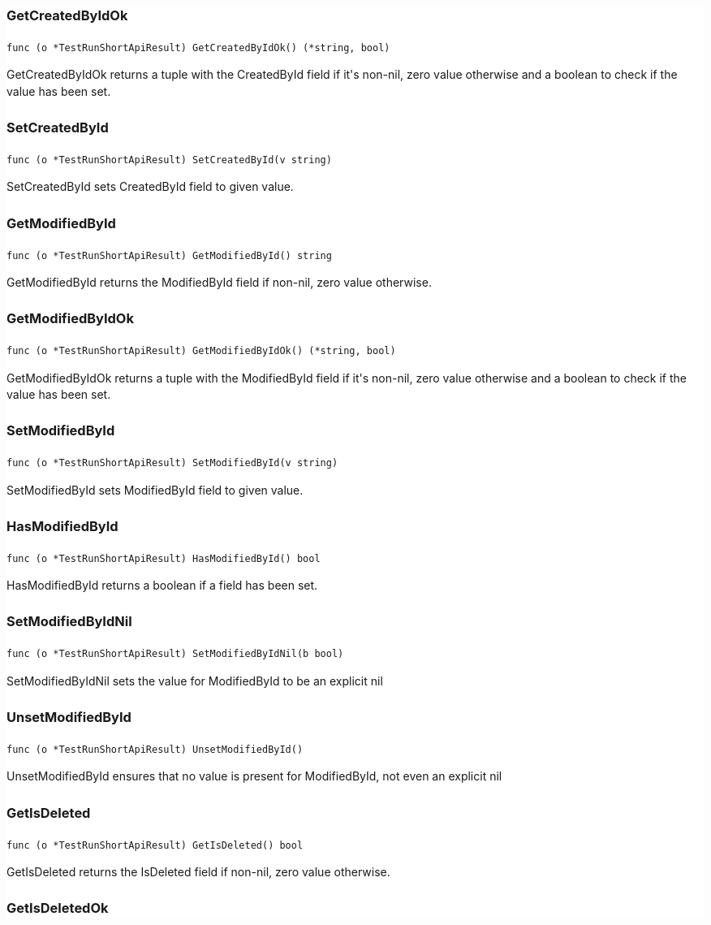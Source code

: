 ### GetCreatedByIdOk

`func (o *TestRunShortApiResult) GetCreatedByIdOk() (*string, bool)`

GetCreatedByIdOk returns a tuple with the CreatedById field if it's non-nil, zero value otherwise
and a boolean to check if the value has been set.

### SetCreatedById

`func (o *TestRunShortApiResult) SetCreatedById(v string)`

SetCreatedById sets CreatedById field to given value.


### GetModifiedById

`func (o *TestRunShortApiResult) GetModifiedById() string`

GetModifiedById returns the ModifiedById field if non-nil, zero value otherwise.

### GetModifiedByIdOk

`func (o *TestRunShortApiResult) GetModifiedByIdOk() (*string, bool)`

GetModifiedByIdOk returns a tuple with the ModifiedById field if it's non-nil, zero value otherwise
and a boolean to check if the value has been set.

### SetModifiedById

`func (o *TestRunShortApiResult) SetModifiedById(v string)`

SetModifiedById sets ModifiedById field to given value.

### HasModifiedById

`func (o *TestRunShortApiResult) HasModifiedById() bool`

HasModifiedById returns a boolean if a field has been set.

### SetModifiedByIdNil

`func (o *TestRunShortApiResult) SetModifiedByIdNil(b bool)`

 SetModifiedByIdNil sets the value for ModifiedById to be an explicit nil

### UnsetModifiedById
`func (o *TestRunShortApiResult) UnsetModifiedById()`

UnsetModifiedById ensures that no value is present for ModifiedById, not even an explicit nil
### GetIsDeleted

`func (o *TestRunShortApiResult) GetIsDeleted() bool`

GetIsDeleted returns the IsDeleted field if non-nil, zero value otherwise.

### GetIsDeletedOk
